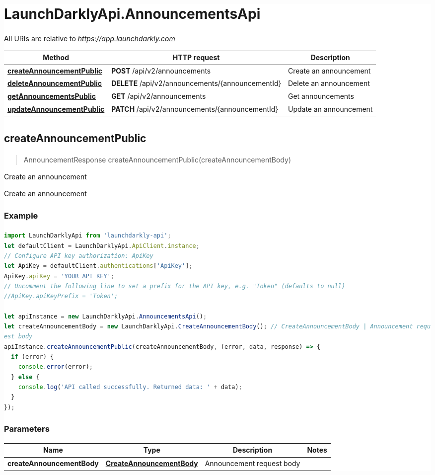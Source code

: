 # LaunchDarklyApi.AnnouncementsApi

All URIs are relative to *https://app.launchdarkly.com*

Method | HTTP request | Description
------------- | ------------- | -------------
[**createAnnouncementPublic**](AnnouncementsApi.md#createAnnouncementPublic) | **POST** /api/v2/announcements | Create an announcement
[**deleteAnnouncementPublic**](AnnouncementsApi.md#deleteAnnouncementPublic) | **DELETE** /api/v2/announcements/{announcementId} | Delete an announcement
[**getAnnouncementsPublic**](AnnouncementsApi.md#getAnnouncementsPublic) | **GET** /api/v2/announcements | Get announcements
[**updateAnnouncementPublic**](AnnouncementsApi.md#updateAnnouncementPublic) | **PATCH** /api/v2/announcements/{announcementId} | Update an announcement



## createAnnouncementPublic

> AnnouncementResponse createAnnouncementPublic(createAnnouncementBody)

Create an announcement

Create an announcement

### Example

```javascript
import LaunchDarklyApi from 'launchdarkly-api';
let defaultClient = LaunchDarklyApi.ApiClient.instance;
// Configure API key authorization: ApiKey
let ApiKey = defaultClient.authentications['ApiKey'];
ApiKey.apiKey = 'YOUR API KEY';
// Uncomment the following line to set a prefix for the API key, e.g. "Token" (defaults to null)
//ApiKey.apiKeyPrefix = 'Token';

let apiInstance = new LaunchDarklyApi.AnnouncementsApi();
let createAnnouncementBody = new LaunchDarklyApi.CreateAnnouncementBody(); // CreateAnnouncementBody | Announcement request body
apiInstance.createAnnouncementPublic(createAnnouncementBody, (error, data, response) => {
  if (error) {
    console.error(error);
  } else {
    console.log('API called successfully. Returned data: ' + data);
  }
});
```

### Parameters


Name | Type | Description  | Notes
------------- | ------------- | ------------- | -------------
 **createAnnouncementBody** | [**CreateAnnouncementBody**](CreateAnnouncementBody.md)| Announcement request body | 

